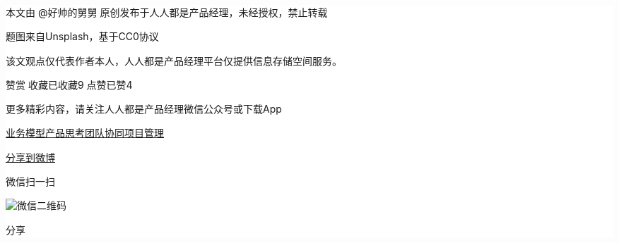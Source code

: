 本文由 @好帅的舅舅 原创发布于人人都是产品经理，未经授权，禁止转载

题图来自Unsplash，基于CC0协议

该文观点仅代表作者本人，人人都是产品经理平台仅提供信息存储空间服务。

赞赏 收藏已收藏9 点赞已赞4

更多精彩内容，请关注人人都是产品经理微信公众号或下载App

[业务模型](https://www.woshipm.com/tag/%e4%b8%9a%e5%8a%a1%e6%a8%a1%e5%9e%8b)[产品思考](https://www.woshipm.com/tag/%e4%ba%a7%e5%93%81%e6%80%9d%e8%80%83)[团队协同](https://www.woshipm.com/tag/%e5%9b%a2%e9%98%9f%e5%8d%8f%e5%90%8c)[项目管理](https://www.woshipm.com/tag/%e9%a1%b9%e7%9b%ae%e7%ae%a1%e7%90%86)

[分享到微博](https://service.weibo.com/share/share.php?appkey=2775287854&title=为什么模型应该更具抽象概念，而不是被业务属性束缚&url=https://www.woshipm.com/pd/6149279.html&pic=https://image.woshipm.com/2023/04/17/6f83d084-dcf5-11ed-897e-00163e0b5ff3.png)

微信扫一扫

![微信二维码](https://api.pwmqr.com/qrcode/create/?url=https://www.woshipm.com/pd/6149279.html)

分享